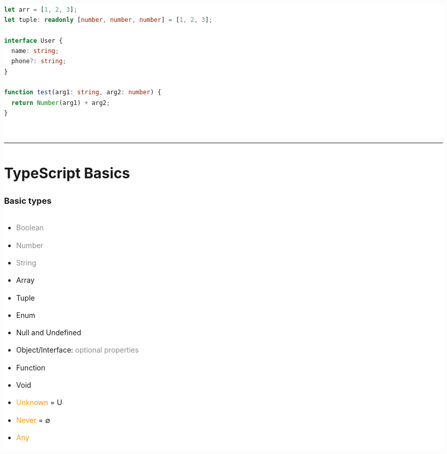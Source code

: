 </div>
<div>

```ts {all|1|2|4-7|9-11}
let arr = [1, 2, 3];
let tuple: readonly [number, number, number] = [1, 2, 3];

interface User {
  name: string;
  phone?: string;
}

function test(arg1: string, arg2: number) {
  return Number(arg1) + arg2;
}

```

<br>
<PlaygroundLink href="https://embeddable.vercel.app/?code=bGV0IGFyciA9IFsxLCAyLCAzXTsKbGV0IHR1cGxlOiByZWFkb25seSBbbnVtYmVyLCBudW1iZXIsIG51bWJlcl0gPSBbMSwgMiwgM107CgppbnRlcmZhY2UgVXNlciB7CiAgbmFtZTogc3RyaW5nOwogIHBob25lPzogc3RyaW5nOwp9CgpmdW5jdGlvbiB0ZXN0KGFyZzE6IHN0cmluZywgYXJnMjogbnVtYmVyKSB7CiAgcmV0dXJuIE51bWJlcihhcmcxKSArIGFyZzI7Cn0KCnR5cGUgVGVzdEZ1bmN0aW9uID0gKGFyZzE6IHN0cmluZywgYXJnMjogbnVtYmVyKSA9PiBudW1iZXI7CgpsZXQgdGVzdDIgPSB0ZXN0Owo%3D" />

</div>
</div>

<style>
.faded-font {
  opacity: 0.5;
}
.golden-font {
  background-image: linear-gradient(45deg, #f9b208, #f98404);
  background-size: 100%;
  -webkit-background-clip: text;
  -moz-background-clip: text;
  -webkit-text-fill-color: transparent;
  -moz-text-fill-color: transparent;
}
</style>

---

# TypeScript Basics

### Basic types

<div style="display:flex;flex-direction:row;justify-content:space-between">
<div>

- <span class="faded-font">Boolean</span>
- <span class="faded-font">Number</span>
- <span class="faded-font">String</span>
- Array
- Tuple
- Enum
- Null and Undefined
- Object/Interface: <span class="faded-font">optional properties</span>
- Function
- Void
- <span class="golden-font">Unknown</span> = U
- <span class="golden-font">Never</span> = ∅
- <span class="golden-font">Any</span>


  [P in K]: T[P];